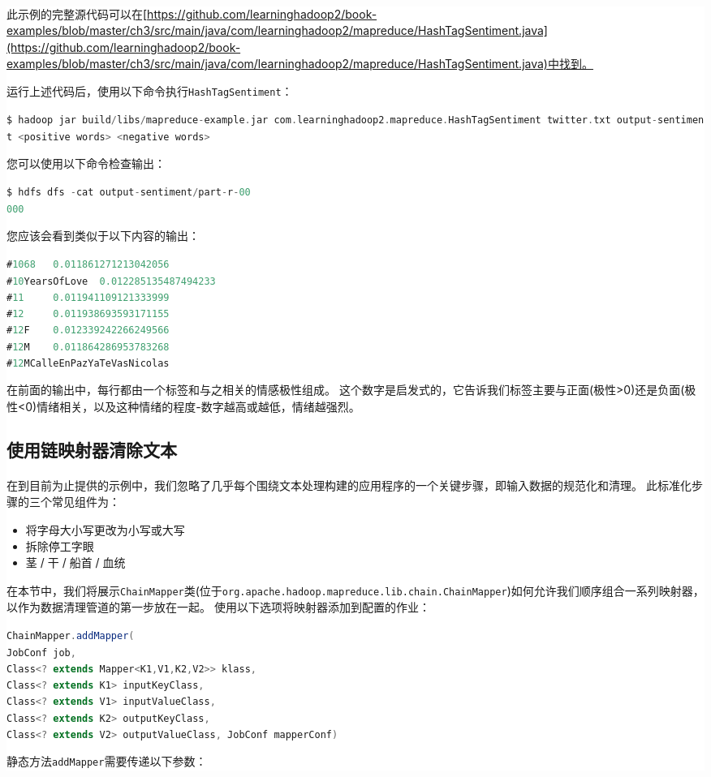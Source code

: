 此示例的完整源代码可以在[https://github.com/learninghadoop2/book-examples/blob/master/ch3/src/main/java/com/learninghadoop2/mapreduce/HashTagSentiment.java](https://github.com/learninghadoop2/book-examples/blob/master/ch3/src/main/java/com/learninghadoop2/mapreduce/HashTagSentiment.java)中找到。

运行上述代码后，使用以下命令执行`HashTagSentiment`：

```scala
$ hadoop jar build/libs/mapreduce-example.jar com.learninghadoop2.mapreduce.HashTagSentiment twitter.txt output-sentiment <positive words> <negative words>

```

您可以使用以下命令检查输出：

```scala
$ hdfs dfs -cat output-sentiment/part-r-00
000

```

您应该会看到类似于以下内容的输出：

```scala
#1068   0.011861271213042056
#10YearsOfLove  0.012285135487494233
#11     0.011941109121333999
#12     0.011938693593171155
#12F    0.012339242266249566
#12M    0.011864286953783268
#12MCalleEnPazYaTeVasNicolas

```

在前面的输出中，每行都由一个标签和与之相关的情感极性组成。 这个数字是启发式的，它告诉我们标签主要与正面(极性>0)还是负面(极性<0)情绪相关，以及这种情绪的程度-数字越高或越低，情绪越强烈。

## 使用链映射器清除文本

在到目前为止提供的示例中，我们忽略了几乎每个围绕文本处理构建的应用程序的一个关键步骤，即输入数据的规范化和清理。 此标准化步骤的三个常见组件为：

*   将字母大小写更改为小写或大写
*   拆除停工字眼
*   茎 / 干 / 船首 / 血统

在本节中，我们将展示`ChainMapper`类(位于`org.apache.hadoop.mapreduce.lib.chain.ChainMapper`)如何允许我们顺序组合一系列映射器，以作为数据清理管道的第一步放在一起。 使用以下选项将映射器添加到配置的作业：

```scala
ChainMapper.addMapper(
JobConf job,
Class<? extends Mapper<K1,V1,K2,V2>> klass,
Class<? extends K1> inputKeyClass,
Class<? extends V1> inputValueClass,
Class<? extends K2> outputKeyClass,
Class<? extends V2> outputValueClass, JobConf mapperConf)
```

静态方法`addMapper`需要传递以下参数：
